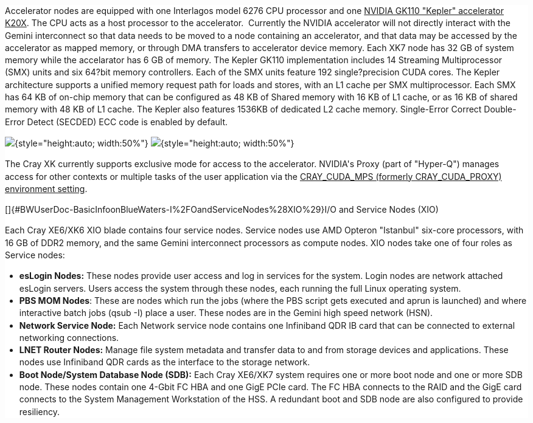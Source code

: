 Accelerator nodes are equipped with one Interlagos model 6276 CPU
processor and one [NVIDIA GK110 \"Kepler\"
accelerator](http://www.nvidia.com/content/PDF/kepler/NVIDIA-Kepler-GK110-Architecture-Whitepaper.pdf)
[K20X](http://developer.download.nvidia.com/GTC/inside-tesla-kepler-k20-family.pdf).
The CPU acts as a host processor to the accelerator.  Currently the
NVIDIA accelerator will not directly interact with the Gemini
interconnect so that data needs to be moved to a node containing an
accelerator, and that data may be accessed by the accelerator as mapped
memory, or through DMA transfers to accelerator device memory. Each XK7
node has 32 GB of system memory while the accelarator has 6 GB of
memory. The Kepler GK110 implementation includes 14 Streaming
Multiprocessor (SMX) units and six 64?bit memory controllers. Each of
the SMX units feature 192 single?precision CUDA cores. The Kepler
architecture supports a unified memory request path for loads and
stores, with an L1 cache per SMX multiprocessor. Each SMX has 64 KB of
on-chip memory that can be configured as 48 KB of Shared memory with 16
KB of L1 cache, or as 16 KB of shared memory with 48 KB of L1 cache. The
Kepler also features 1536KB of dedicated L2 cache memory. Single-Error
Correct Double-Error Detect (SECDED) ECC code is enabled by default.

![](/liferay-content/image-gallery/Documentation%20images/XK_node_characteristics.png){style="height:auto; width:50%"}
![](/liferay-content/image-gallery/Documentation%20images/XK6_Node.jpg){style="height:auto; width:50%"}

The Cray XK currently supports exclusive mode for access to the
accelerator. NVIDIA\'s Proxy (part of \"Hyper-Q\") manages access for
other contexts or multiple tasks of the user application via the
[CRAY_CUDA_MPS (formerly CRAY_CUDA_PROXY) environment
setting](/accelerator-jobs-on-xk-nodes).

[]{#BWUserDoc-BasicInfoonBlueWaters-I%2FOandServiceNodes%28XIO%29}I/O
and Service Nodes (XIO)

Each Cray XE6/XK6 XIO blade contains four service nodes. Service nodes
use AMD Opteron \"Istanbul\" six-core processors, with 16 GB of DDR2
memory, and the same Gemini interconnect processors as compute nodes.
XIO nodes take one of four roles as Service nodes:

-   **esLogin Nodes:** These nodes provide user access and log in
    services for the system. Login nodes are network attached esLogin
    servers. Users access the system through these nodes, each running
    the full Linux operating system.
-   **PBS MOM Nodes**: These are nodes which run the jobs (where the PBS
    script gets executed and aprun is launched) and where interactive
    batch jobs (qsub -I) place a user. These nodes are in the Gemini
    high speed network (HSN).
-   **Network Service Node:** Each Network service node contains one
    Infiniband QDR IB card that can be connected to external networking
    connections.
-   **LNET Router Nodes:** Manage file system metadata and transfer data
    to and from storage devices and applications. These nodes use
    Infiniband QDR cards as the interface to the storage network.
-   **Boot Node/System Database Node (SDB):** Each Cray XE6/XK7 system
    requires one or more boot node and one or more SDB node. These nodes
    contain one 4-Gbit FC HBA and one GigE PCIe card. The FC HBA
    connects to the RAID and the GigE card connects to the System
    Management Workstation of the HSS. A redundant boot and SDB node are
    also configured to provide resiliency.
